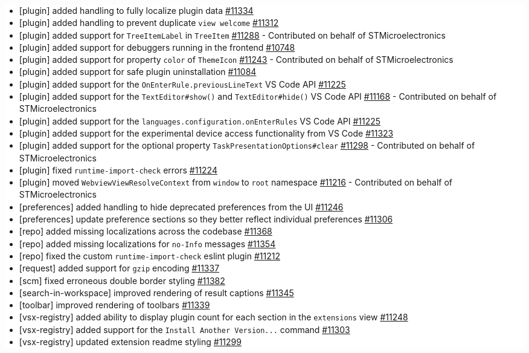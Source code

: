 - [plugin] added handling to fully localize plugin data [#11334](https://github.com/eclipse-theia/theia/pull/11334)
- [plugin] added handling to prevent duplicate `view welcome` [#11312](https://github.com/eclipse-theia/theia/pull/11312)
- [plugin] added support for `TreeItemLabel` in `TreeItem` [#11288](https://github.com/eclipse-theia/theia/pull/11288) - Contributed on behalf of STMicroelectronics
- [plugin] added support for debuggers running in the frontend [#10748](https://github.com/eclipse-theia/theia/pull/10748)
- [plugin] added support for property `color` of `ThemeIcon` [#11243](https://github.com/eclipse-theia/theia/pull/11243) - Contributed on behalf of STMicroelectronics
- [plugin] added support for safe plugin uninstallation [#11084](https://github.com/eclipse-theia/theia/pull/11084)
- [plugin] added support for the `OnEnterRule.previousLineText` VS Code API [#11225](https://github.com/eclipse-theia/theia/pull/11225)
- [plugin] added support for the `TextEditor#show()` and `TextEditor#hide()` VS Code API [#11168](https://github.com/eclipse-theia/theia/pull/11168) - Contributed on behalf of STMicroelectronics
- [plugin] added support for the `languages.configuration.onEnterRules` VS Code API [#11225](https://github.com/eclipse-theia/theia/pull/11225)
- [plugin] added support for the experimental device access functionality from VS Code [#11323](https://github.com/eclipse-theia/theia/pull/11323)
- [plugin] added support for the optional property `TaskPresentationOptions#clear` [#11298](https://github.com/eclipse-theia/theia/pull/11298) - Contributed on behalf of STMicroelectronics
- [plugin] fixed `runtime-import-check` errors [#11224](https://github.com/eclipse-theia/theia/pull/11224)
- [plugin] moved `WebviewViewResolveContext` from `window` to `root` namespace [#11216](https://github.com/eclipse-theia/theia/pull/11216) - Contributed on behalf of STMicroelectronics
- [preferences] added handling to hide deprecated preferences from the UI [#11246](https://github.com/eclipse-theia/theia/pull/11246)
- [preferences] update preference sections so they better reflect individual preferences [#11306](https://github.com/eclipse-theia/theia/pull/11306)
- [repo] added missing localizations across the codebase [#11368](https://github.com/eclipse-theia/theia/pull/11368)
- [repo] added missing localizations for `no-Info` messages [#11354](https://github.com/eclipse-theia/theia/pull/11354)
- [repo] fixed the custom `runtime-import-check` eslint plugin [#11212](https://github.com/eclipse-theia/theia/pull/11212)
- [request] added support for `gzip` encoding [#11337](https://github.com/eclipse-theia/theia/pull/11337)
- [scm] fixed erroneous double border styling [#11382](https://github.com/eclipse-theia/theia/pull/11382)
- [search-in-workspace] improved rendering of result captions [#11345](https://github.com/eclipse-theia/theia/pull/11345)
- [toolbar] improved rendering of toolbars [#11339](https://github.com/eclipse-theia/theia/pull/11339)
- [vsx-registry] added ability to display plugin count for each section in the `extensions` view [#11248](https://github.com/eclipse-theia/theia/pull/11248)
- [vsx-registry] added support for the `Install Another Version...` command [#11303](https://github.com/eclipse-theia/theia/pull/11303)
- [vsx-registry] updated extension readme styling [#11299](https://github.com/eclipse-theia/theia/pull/11299)
